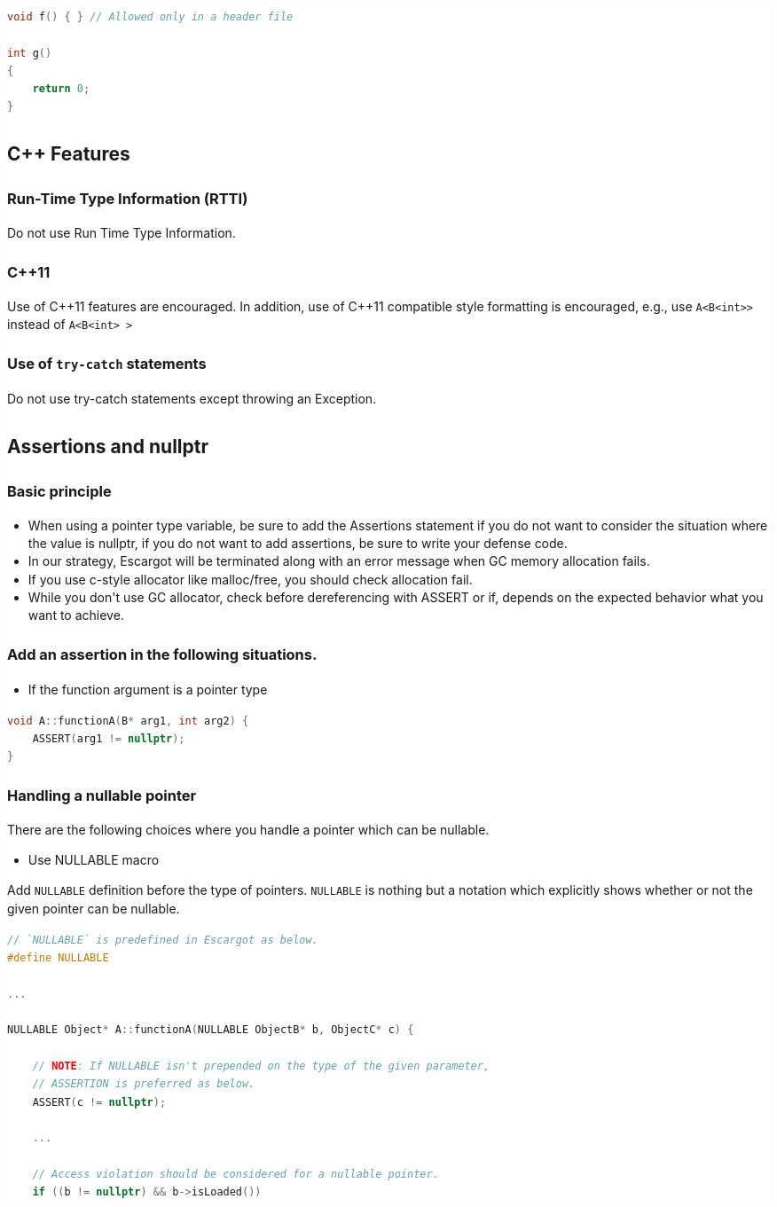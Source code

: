 ```cpp
void f() { } // Allowed only in a header file

int g()
{
    return 0;
}
```

## C++ Features
### Run-Time Type Information (RTTI)
Do not use Run Time Type Information.

### C++11
Use of C++11 features are encouraged. In addition, use of C++11 compatible
style formatting is encouraged, e.g., use `A<B<int>>` instead of `A<B<int> >`

### Use of `try-catch` statements
Do not use try-catch statements except throwing an Exception.
## Assertions and nullptr
### Basic principle
* When using a pointer type variable, be sure to add the Assertions statement if you do not want to consider the situation where the value is nullptr, if you do not want to add assertions, be sure to write your defense code.
* In our strategy, Escargot will be terminated along with an error message when GC memory allocation fails.
* If you use c-style allocator like malloc/free, you should check allocation fail.
* While you don't use GC allocator, check before dereferencing with ASSERT or if, depends on the expected behavior what you want to achieve.

### Add an assertion in the following situations.
* If the function argument is a pointer type
```cpp
void A::functionA(B* arg1, int arg2) {
    ASSERT(arg1 != nullptr);
}
```
### Handling a nullable pointer

There are the following choices where you handle a pointer which can be nullable.

* Use NULLABLE macro

Add `NULLABLE` definition before the type of pointers. `NULLABLE` is nothing but a notation which explicitly shows whether or not the given pointer can be nullable.

```cpp
// `NULLABLE` is predefined in Escargot as below.
#define NULLABLE

...

NULLABLE Object* A::functionA(NULLABLE ObjectB* b, ObjectC* c) {

    // NOTE: If NULLABLE isn't prepended on the type of the given parameter,
    // ASSERTION is preferred as below.
    ASSERT(c != nullptr);

    ...

    // Access violation should be considered for a nullable pointer.
    if ((b != nullptr) && b->isLoaded())
```